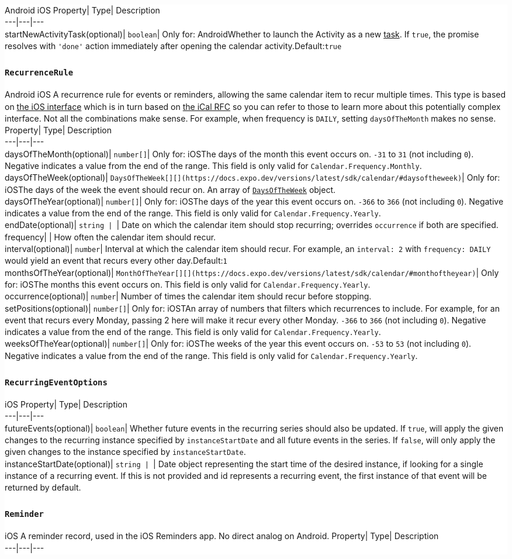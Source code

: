 Android
iOS
Property| Type| Description  
---|---|---  
startNewActivityTask(optional)| `boolean`| Only for: AndroidWhether to launch the Activity as a new [task](https://developer.android.com/reference/android/content/Intent#FLAG_ACTIVITY_NEW_TASK). If `true`, the promise resolves with `'done'` action immediately after opening the calendar activity.Default:`true`  
### `RecurrenceRule`
Android
iOS
A recurrence rule for events or reminders, allowing the same calendar item to recur multiple times. This type is based on [the iOS interface](https://developer.apple.com/documentation/eventkit/ekrecurrencerule/1507320-initrecurrencewithfrequency) which is in turn based on [the iCal RFC](https://tools.ietf.org/html/rfc5545#section-3.8.5.3) so you can refer to those to learn more about this potentially complex interface.
Not all the combinations make sense. For example, when frequency is `DAILY`, setting `daysOfTheMonth` makes no sense.
Property| Type| Description  
---|---|---  
daysOfTheMonth(optional)| `number[]`| Only for: iOSThe days of the month this event occurs on. `-31` to `31` (not including `0`). Negative indicates a value from the end of the range. This field is only valid for `Calendar.Frequency.Monthly`.  
daysOfTheWeek(optional)| `DaysOfTheWeek[][](https://docs.expo.dev/versions/latest/sdk/calendar/#daysoftheweek)`| Only for: iOSThe days of the week the event should recur on. An array of [`DaysOfTheWeek`](https://docs.expo.dev/versions/latest/sdk/calendar/#daysoftheweek) object.  
daysOfTheYear(optional)| `number[]`| Only for: iOSThe days of the year this event occurs on. `-366` to `366` (not including `0`). Negative indicates a value from the end of the range. This field is only valid for `Calendar.Frequency.Yearly`.  
endDate(optional)| `string | `| Date on which the calendar item should stop recurring; overrides `occurrence` if both are specified.  
frequency| | How often the calendar item should recur.  
interval(optional)| `number`| Interval at which the calendar item should recur. For example, an `interval: 2` with `frequency: DAILY` would yield an event that recurs every other day.Default:`1`  
monthsOfTheYear(optional)| `MonthOfTheYear[][](https://docs.expo.dev/versions/latest/sdk/calendar/#monthoftheyear)`| Only for: iOSThe months this event occurs on. This field is only valid for `Calendar.Frequency.Yearly`.  
occurrence(optional)| `number`| Number of times the calendar item should recur before stopping.  
setPositions(optional)| `number[]`| Only for: iOSTAn array of numbers that filters which recurrences to include. For example, for an event that recurs every Monday, passing 2 here will make it recur every other Monday. `-366` to `366` (not including `0`). Negative indicates a value from the end of the range. This field is only valid for `Calendar.Frequency.Yearly`.  
weeksOfTheYear(optional)| `number[]`| Only for: iOSThe weeks of the year this event occurs on. `-53` to `53` (not including `0`). Negative indicates a value from the end of the range. This field is only valid for `Calendar.Frequency.Yearly`.  
### `RecurringEventOptions`
iOS
Property| Type| Description  
---|---|---  
futureEvents(optional)| `boolean`| Whether future events in the recurring series should also be updated. If `true`, will apply the given changes to the recurring instance specified by `instanceStartDate` and all future events in the series. If `false`, will only apply the given changes to the instance specified by `instanceStartDate`.  
instanceStartDate(optional)| `string | `| Date object representing the start time of the desired instance, if looking for a single instance of a recurring event. If this is not provided and id represents a recurring event, the first instance of that event will be returned by default.  
### `Reminder`
iOS
A reminder record, used in the iOS Reminders app. No direct analog on Android.
Property| Type| Description  
---|---|---  